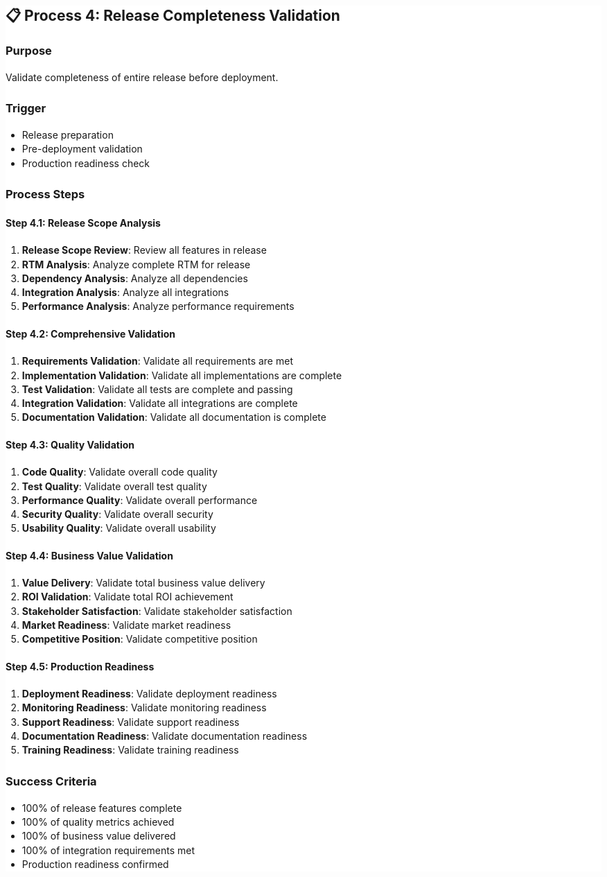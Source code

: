 
## 📋 **Process 4: Release Completeness Validation**

### **Purpose**
Validate completeness of entire release before deployment.

### **Trigger**
- Release preparation
- Pre-deployment validation
- Production readiness check

### **Process Steps**

#### **Step 4.1: Release Scope Analysis**
1. **Release Scope Review**: Review all features in release
2. **RTM Analysis**: Analyze complete RTM for release
3. **Dependency Analysis**: Analyze all dependencies
4. **Integration Analysis**: Analyze all integrations
5. **Performance Analysis**: Analyze performance requirements

#### **Step 4.2: Comprehensive Validation**
1. **Requirements Validation**: Validate all requirements are met
2. **Implementation Validation**: Validate all implementations are complete
3. **Test Validation**: Validate all tests are complete and passing
4. **Integration Validation**: Validate all integrations are complete
5. **Documentation Validation**: Validate all documentation is complete

#### **Step 4.3: Quality Validation**
1. **Code Quality**: Validate overall code quality
2. **Test Quality**: Validate overall test quality
3. **Performance Quality**: Validate overall performance
4. **Security Quality**: Validate overall security
5. **Usability Quality**: Validate overall usability

#### **Step 4.4: Business Value Validation**
1. **Value Delivery**: Validate total business value delivery
2. **ROI Validation**: Validate total ROI achievement
3. **Stakeholder Satisfaction**: Validate stakeholder satisfaction
4. **Market Readiness**: Validate market readiness
5. **Competitive Position**: Validate competitive position

#### **Step 4.5: Production Readiness**
1. **Deployment Readiness**: Validate deployment readiness
2. **Monitoring Readiness**: Validate monitoring readiness
3. **Support Readiness**: Validate support readiness
4. **Documentation Readiness**: Validate documentation readiness
5. **Training Readiness**: Validate training readiness

### **Success Criteria**
- 100% of release features complete
- 100% of quality metrics achieved
- 100% of business value delivered
- 100% of integration requirements met
- Production readiness confirmed
